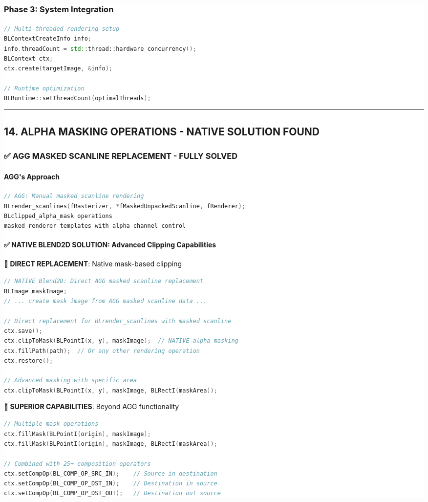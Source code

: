 ### Phase 3: System Integration
```cpp
// Multi-threaded rendering setup
BLContextCreateInfo info;
info.threadCount = std::thread::hardware_concurrency();
BLContext ctx;
ctx.create(targetImage, &info);

// Runtime optimization
BLRuntime::setThreadCount(optimalThreads);
```

---

## 14. ALPHA MASKING OPERATIONS - **NATIVE SOLUTION FOUND**

### ✅ AGG MASKED SCANLINE REPLACEMENT - **FULLY SOLVED**

#### AGG's Approach
```cpp
// AGG: Manual masked scanline rendering 
BLrender_scanlines(fRasterizer, *fMaskedUnpackedScanline, fRenderer);
BLclipped_alpha_mask operations
masked_renderer templates with alpha channel control
```

#### **✅ NATIVE BLEND2D SOLUTION**: Advanced Clipping Capabilities

**🎯 DIRECT REPLACEMENT**: Native mask-based clipping
```cpp
// NATIVE Blend2D: Direct AGG masked scanline replacement
BLImage maskImage;
// ... create mask image from AGG masked scanline data ...

// Direct replacement for BLrender_scanlines with masked scanline
ctx.save();
ctx.clipToMask(BLPointI(x, y), maskImage);  // NATIVE alpha masking
ctx.fillPath(path);  // Or any other rendering operation
ctx.restore();

// Advanced masking with specific area
ctx.clipToMask(BLPointI(x, y), maskImage, BLRectI(maskArea));
```

**🚀 SUPERIOR CAPABILITIES**: Beyond AGG functionality
```cpp
// Multiple mask operations
ctx.fillMask(BLPointI(origin), maskImage);
ctx.fillMask(BLPointI(origin), maskImage, BLRectI(maskArea));

// Combined with 25+ composition operators
ctx.setCompOp(BL_COMP_OP_SRC_IN);    // Source in destination
ctx.setCompOp(BL_COMP_OP_DST_IN);    // Destination in source  
ctx.setCompOp(BL_COMP_OP_DST_OUT);   // Destination out source
```

